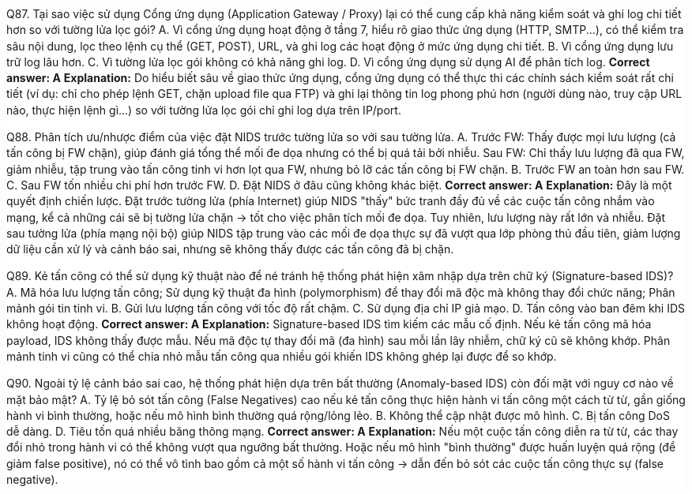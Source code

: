 Q87. Tại sao việc sử dụng Cổng ứng dụng (Application Gateway / Proxy) lại có thể cung cấp khả năng kiểm soát và ghi log chi tiết hơn so với tường lửa lọc gói?
A. Vì cổng ứng dụng hoạt động ở tầng 7, hiểu rõ giao thức ứng dụng (HTTP, SMTP...), có thể kiểm tra sâu nội dung, lọc theo lệnh cụ thể (GET, POST), URL, và ghi log các hoạt động ở mức ứng dụng chi tiết.
B. Vì cổng ứng dụng lưu trữ log lâu hơn.
C. Vì tường lửa lọc gói không có khả năng ghi log.
D. Vì cổng ứng dụng sử dụng AI để phân tích log.
**Correct answer: A**
**Explanation:** Do hiểu biết sâu về giao thức ứng dụng, cổng ứng dụng có thể thực thi các chính sách kiểm soát rất chi tiết (ví dụ: chỉ cho phép lệnh GET, chặn upload file qua FTP) và ghi lại thông tin log phong phú hơn (người dùng nào, truy cập URL nào, thực hiện lệnh gì...) so với tường lửa lọc gói chỉ ghi log dựa trên IP/port.

Q88. Phân tích ưu/nhược điểm của việc đặt NIDS trước tường lửa so với sau tường lửa.
A. Trước FW: Thấy được mọi lưu lượng (cả tấn công bị FW chặn), giúp đánh giá tổng thể mối đe dọa nhưng có thể bị quá tải bởi nhiễu. Sau FW: Chỉ thấy lưu lượng đã qua FW, giảm nhiễu, tập trung vào tấn công tinh vi hơn lọt qua FW, nhưng bỏ lỡ các tấn công bị FW chặn.
B. Trước FW an toàn hơn sau FW.
C. Sau FW tốn nhiều chi phí hơn trước FW.
D. Đặt NIDS ở đâu cũng không khác biệt.
**Correct answer: A**
**Explanation:** Đây là một quyết định chiến lược. Đặt trước tường lửa (phía Internet) giúp NIDS "thấy" bức tranh đầy đủ về các cuộc tấn công nhắm vào mạng, kể cả những cái sẽ bị tường lửa chặn -> tốt cho việc phân tích mối đe dọa. Tuy nhiên, lưu lượng này rất lớn và nhiễu. Đặt sau tường lửa (phía mạng nội bộ) giúp NIDS tập trung vào các mối đe dọa thực sự đã vượt qua lớp phòng thủ đầu tiên, giảm lượng dữ liệu cần xử lý và cảnh báo sai, nhưng sẽ không thấy được các tấn công đã bị chặn.

Q89. Kẻ tấn công có thể sử dụng kỹ thuật nào để né tránh hệ thống phát hiện xâm nhập dựa trên chữ ký (Signature-based IDS)?
A. Mã hóa lưu lượng tấn công; Sử dụng kỹ thuật đa hình (polymorphism) để thay đổi mã độc mà không thay đổi chức năng; Phân mảnh gói tin tinh vi.
B. Gửi lưu lượng tấn công với tốc độ rất chậm.
C. Sử dụng địa chỉ IP giả mạo.
D. Tấn công vào ban đêm khi IDS không hoạt động.
**Correct answer: A**
**Explanation:** Signature-based IDS tìm kiếm các mẫu cố định. Nếu kẻ tấn công mã hóa payload, IDS không thấy được mẫu. Nếu mã độc tự thay đổi mã (đa hình) sau mỗi lần lây nhiễm, chữ ký cũ sẽ không khớp. Phân mảnh tinh vi cũng có thể chia nhỏ mẫu tấn công qua nhiều gói khiến IDS không ghép lại được để so khớp.

Q90. Ngoài tỷ lệ cảnh báo sai cao, hệ thống phát hiện dựa trên bất thường (Anomaly-based IDS) còn đối mặt với nguy cơ nào về mặt bảo mật?
A. Tỷ lệ bỏ sót tấn công (False Negatives) cao nếu kẻ tấn công thực hiện hành vi tấn công một cách từ từ, gần giống hành vi bình thường, hoặc nếu mô hình bình thường quá rộng/lỏng lẻo.
B. Không thể cập nhật được mô hình.
C. Bị tấn công DoS dễ dàng.
D. Tiêu tốn quá nhiều băng thông mạng.
**Correct answer: A**
**Explanation:** Nếu một cuộc tấn công diễn ra từ từ, các thay đổi nhỏ trong hành vi có thể không vượt qua ngưỡng bất thường. Hoặc nếu mô hình "bình thường" được huấn luyện quá rộng (để giảm false positive), nó có thể vô tình bao gồm cả một số hành vi tấn công -> dẫn đến bỏ sót các cuộc tấn công thực sự (false negative).
